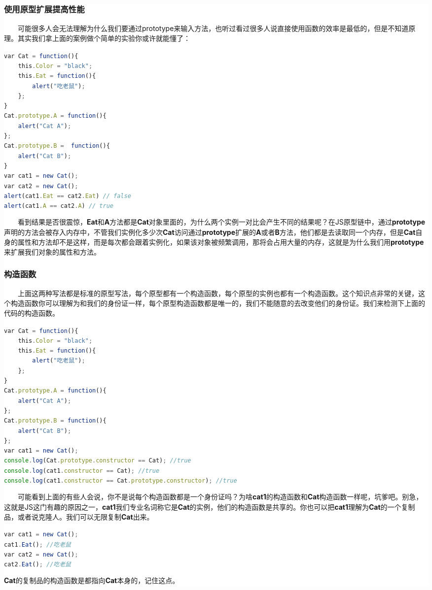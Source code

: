 ### 使用原型扩展提高性能

&emsp;&emsp;可能很多人会无法理解为什么我们要通过prototype来输入方法，也听过看过很多人说直接使用函数的效率是最低的，但是不知道原理。其实我们拿上面的案例做个简单的实验你或许就能懂了：
```javascript
var Cat = function(){
    this.Color = "black";
    this.Eat = function(){
    	alert("吃老鼠");
    };
}
Cat.prototype.A = function(){
	alert("Cat A");
};
Cat.prototype.B =  function(){
	alert("Cat B");
}
var cat1 = new Cat();
var cat2 = new Cat();
alert(cat1.Eat == cat2.Eat) // false
alert(cat1.A == cat2.A) // true
```
&emsp;&emsp;看到结果是否很震惊，**Eat**和**A**方法都是**Cat**对象里面的，为什么两个实例一对比会产生不同的结果呢？在JS原型链中，通过**prototype**声明的方法会被存入内存中，不管我们实例化多少次**Cat**访问通过**prototype**扩展的**A**或者**B**方法，他们都是去读取同一个内存，但是**Cat**自身的属性和方法却不是这样，而是每次都会跟着实例化，如果该对象被频繁调用，那将会占用大量的内存，这就是为什么我们用**prototype**来扩展我们对象的属性和方法。

### **构造函数**

&emsp;&emsp;上面这两种写法都是标准的原型写法，每个原型都有一个构造函数，每个原型的实例也都有一个构造函数。这个知识点非常的关键，这个构造函数你可以理解为和我们的身份证一样，每个原型构造函数都是唯一的，我们不能随意的去改变他们的身份证。我们来检测下上面的代码的构造函数。
```javascript
var Cat = function(){
    this.Color = "black";
    this.Eat = function(){
    	alert("吃老鼠");
    };
}
Cat.prototype.A = function(){
	alert("Cat A");
};
Cat.prototype.B = function(){
	alert("Cat B");
};
var cat1 = new Cat();
console.log(Cat.prototype.constructor == Cat); //true
console.log(cat1.constructor == Cat); //true
console.log(cat1.constructor == Cat.prototype.constructor); //true
```
&emsp;&emsp;可能看到上面的有些人会说，你不是说每个构造函数都是一个身份证吗？为啥**cat1**的构造函数和**Cat**构造函数一样呢，坑爹吧。别急，这就是JS这门有趣的原因之一，**cat1**我们专业名词称它是**Cat**的实例，他们的构造函数是共享的。你也可以把**cat1**理解为**Cat**的一个复制品，或者说克隆人。我们可以无限复制**Cat**出来。
```javascript
var cat1 = new Cat();
cat1.Eat(); //吃老鼠
var cat2 = new Cat();
cat2.Eat(); //吃老鼠
```
**Cat**的复制品的构造函数是都指向**Cat**本身的，记住这点。
